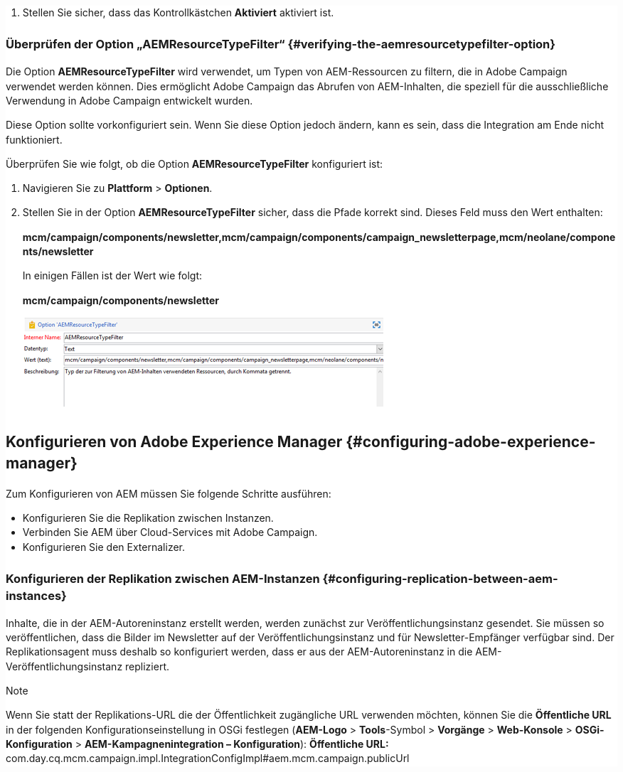 1. Stellen Sie sicher, dass das Kontrollkästchen **Aktiviert** aktiviert ist.

### Überprüfen der Option „AEMResourceTypeFilter“ {#verifying-the-aemresourcetypefilter-option}

Die Option **AEMResourceTypeFilter** wird verwendet, um Typen von AEM-Ressourcen zu filtern, die in Adobe Campaign verwendet werden können. Dies ermöglicht Adobe Campaign das Abrufen von AEM-Inhalten, die speziell für die ausschließliche Verwendung in Adobe Campaign entwickelt wurden.

Diese Option sollte vorkonfiguriert sein. Wenn Sie diese Option jedoch ändern, kann es sein, dass die Integration am Ende nicht funktioniert.

Überprüfen Sie wie folgt, ob die Option **AEMResourceTypeFilter** konfiguriert ist:

1. Navigieren Sie zu **Plattform** > **Optionen**.
1. Stellen Sie in der Option **AEMResourceTypeFilter** sicher, dass die Pfade korrekt sind. Dieses Feld muss den Wert enthalten:

   **mcm/campaign/components/newsletter,mcm/campaign/components/campaign_newsletterpage,mcm/neolane/components/newsletter**

   In einigen Fällen ist der Wert wie folgt:

   **mcm/campaign/components/newsletter**

   ![chlimage_1-137](assets/chlimage_1-137.png)

## Konfigurieren von Adobe Experience Manager {#configuring-adobe-experience-manager}

Zum Konfigurieren von AEM müssen Sie folgende Schritte ausführen:

* Konfigurieren Sie die Replikation zwischen Instanzen.
* Verbinden Sie AEM über Cloud-Services mit Adobe Campaign.
* Konfigurieren Sie den Externalizer.

### Konfigurieren der Replikation zwischen AEM-Instanzen {#configuring-replication-between-aem-instances}

Inhalte, die in der AEM-Autoreninstanz erstellt werden, werden zunächst zur Veröffentlichungsinstanz gesendet. Sie müssen so veröffentlichen, dass die Bilder im Newsletter auf der Veröffentlichungsinstanz und für Newsletter-Empfänger verfügbar sind. Der Replikationsagent muss deshalb so konfiguriert werden, dass er aus der AEM-Autoreninstanz in die AEM-Veröffentlichungsinstanz repliziert.

>[!NOTE]
>
>Wenn Sie statt der Replikations-URL die der Öffentlichkeit zugängliche URL verwenden möchten, können Sie die **Öffentliche URL** in der folgenden Konfigurationseinstellung in OSGi festlegen (**AEM-Logo** > **Tools**-Symbol > **Vorgänge** > **Web-Konsole** > **OSGi-Konfiguration** > **AEM-Kampagnenintegration – Konfiguration**):
>**Öffentliche URL:** com.day.cq.mcm.campaign.impl.IntegrationConfigImpl#aem.mcm.campaign.publicUrl
